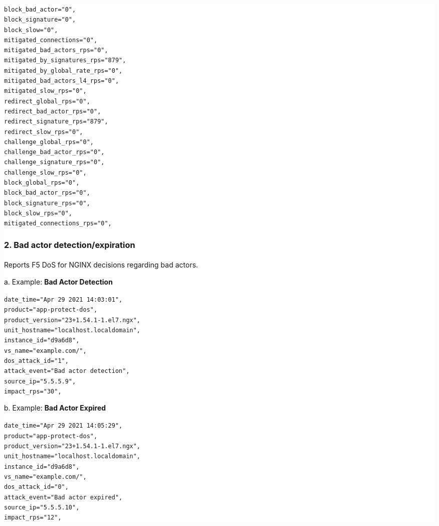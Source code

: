```shell
block_bad_actor="0",
block_signature="0",
block_slow="0",
mitigated_connections="0",
mitigated_bad_actors_rps="0",
mitigated_by_signatures_rps="879",
mitigated_by_global_rate_rps="0",
mitigated_bad_actors_l4_rps="0",
mitigated_slow_rps="0",
redirect_global_rps="0",
redirect_bad_actor_rps="0",
redirect_signature_rps="879",
redirect_slow_rps="0",
challenge_global_rps="0",
challenge_bad_actor_rps="0",
challenge_signature_rps="0",
challenge_slow_rps="0",
block_global_rps="0",
block_bad_actor_rps="0",
block_signature_rps="0",
block_slow_rps="0",
mitigated_connections_rps="0",
```

### 2. Bad actor detection/expiration
Reports F5 DoS for NGINX decisions regarding bad actors.

a. Example: **Bad Actor Detection**

```shell
date_time="Apr 29 2021 14:03:01",
product="app-protect-dos",
product_version="23+1.54.1-1.el7.ngx",
unit_hostname="localhost.localdomain",
instance_id="d9a6d8",
vs_name="example.com/",
dos_attack_id="1",
attack_event="Bad actor detection",
source_ip="5.5.5.9",
impact_rps="30",
```

b. Example: **Bad Actor Expired**

```shell
date_time="Apr 29 2021 14:05:29",
product="app-protect-dos",
product_version="23+1.54.1-1.el7.ngx",
unit_hostname="localhost.localdomain",
instance_id="d9a6d8",
vs_name="example.com/",
dos_attack_id="0",
attack_event="Bad actor expired",
source_ip="5.5.5.10",
impact_rps="12",
```
